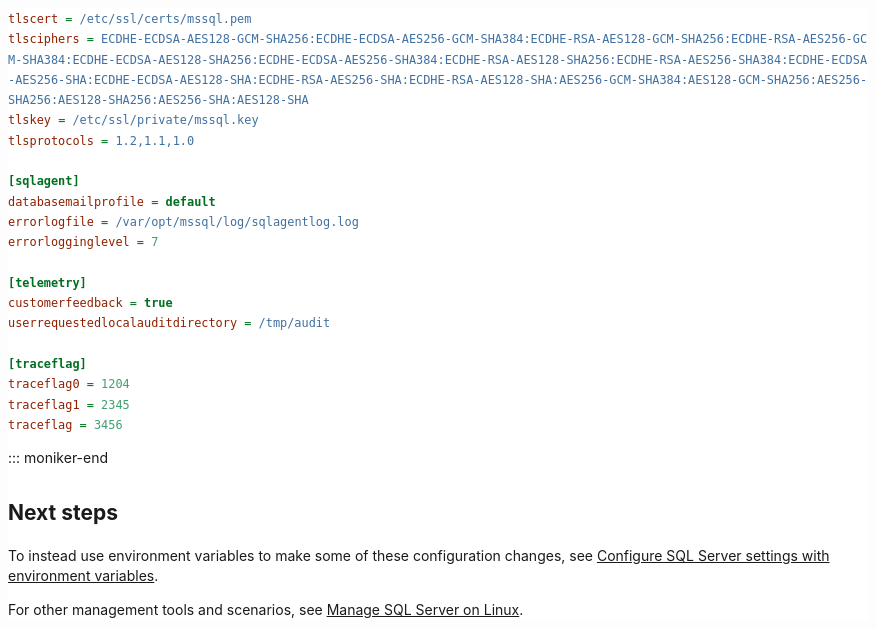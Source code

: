 ```ini
tlscert = /etc/ssl/certs/mssql.pem
tlsciphers = ECDHE-ECDSA-AES128-GCM-SHA256:ECDHE-ECDSA-AES256-GCM-SHA384:ECDHE-RSA-AES128-GCM-SHA256:ECDHE-RSA-AES256-GCM-SHA384:ECDHE-ECDSA-AES128-SHA256:ECDHE-ECDSA-AES256-SHA384:ECDHE-RSA-AES128-SHA256:ECDHE-RSA-AES256-SHA384:ECDHE-ECDSA-AES256-SHA:ECDHE-ECDSA-AES128-SHA:ECDHE-RSA-AES256-SHA:ECDHE-RSA-AES128-SHA:AES256-GCM-SHA384:AES128-GCM-SHA256:AES256-SHA256:AES128-SHA256:AES256-SHA:AES128-SHA
tlskey = /etc/ssl/private/mssql.key
tlsprotocols = 1.2,1.1,1.0

[sqlagent]
databasemailprofile = default
errorlogfile = /var/opt/mssql/log/sqlagentlog.log
errorlogginglevel = 7

[telemetry]
customerfeedback = true
userrequestedlocalauditdirectory = /tmp/audit

[traceflag]
traceflag0 = 1204
traceflag1 = 2345
traceflag = 3456
```

::: moniker-end

## Next steps

To instead use environment variables to make some of these configuration changes, see [Configure SQL Server settings with environment variables](sql-server-linux-configure-environment-variables.md).

For other management tools and scenarios, see [Manage SQL Server on Linux](sql-server-linux-management-overview.md).
